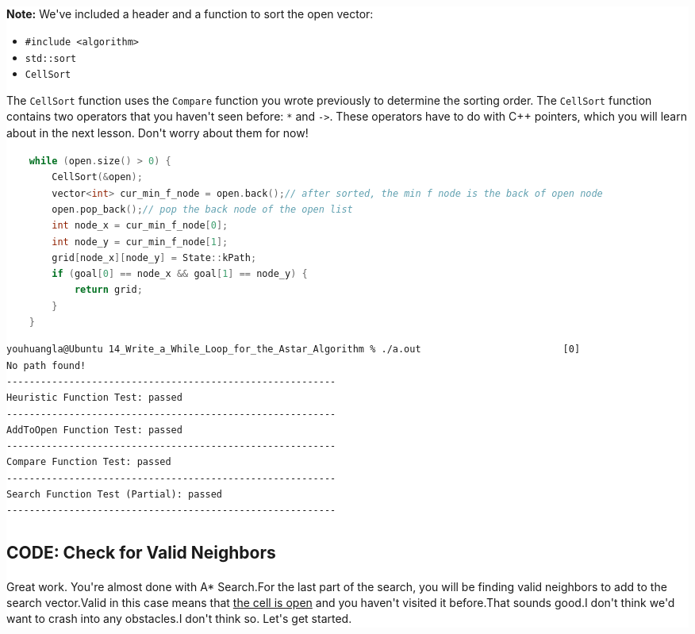 **Note:** We've included a header and a function to sort the open vector:

- `#include <algorithm>`
- `std::sort`
- `CellSort`

The `CellSort` function uses the `Compare` function you wrote previously to determine the sorting order. The `CellSort` function contains two operators that you haven't seen before: `*` and `->`. These operators have to do with C++ pointers, which you will learn about in the next lesson. Don't worry about them for now!

```cpp
	while (open.size() > 0) {
		CellSort(&open);
		vector<int> cur_min_f_node = open.back();// after sorted, the min f node is the back of open node
		open.pop_back();// pop the back node of the open list
		int node_x = cur_min_f_node[0];
		int node_y = cur_min_f_node[1];
		grid[node_x][node_y] = State::kPath;
		if (goal[0] == node_x && goal[1] == node_y) {
			return grid;
		}
	}

```

```shell
youhuangla@Ubuntu 14_Write_a_While_Loop_for_the_Astar_Algorithm % ./a.out                         [0]
No path found!
----------------------------------------------------------
Heuristic Function Test: passed
----------------------------------------------------------
AddToOpen Function Test: passed
----------------------------------------------------------
Compare Function Test: passed
----------------------------------------------------------
Search Function Test (Partial): passed
----------------------------------------------------------
```

## CODE: Check for Valid Neighbors

Great work. You're almost done with A* Search.For the last part of the search, you will be finding valid neighbors to add to the search vector.Valid in this case means that <u>the cell is open</u> and you haven't visited it before.That sounds good.I don't think we'd want to crash into any obstacles.I don't think so. Let's get started.

